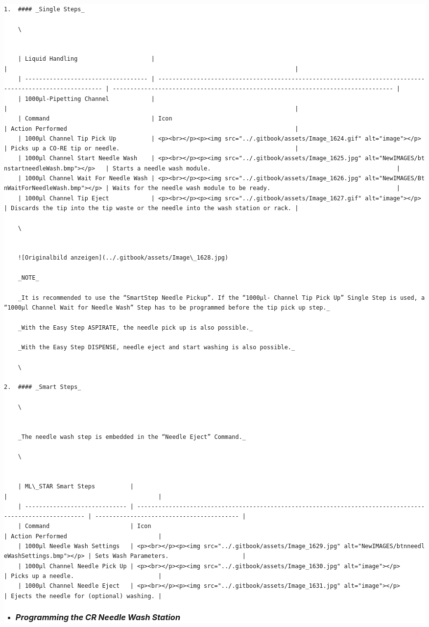     1.  #### _‌Single Steps‌_

        \


        | Liquid Handling                     |                                                                                                          |                                                                                  |
        | ----------------------------------- | -------------------------------------------------------------------------------------------------------- | -------------------------------------------------------------------------------- |
        | 1000µl-Pipetting Channel            |                                                                                                          |                                                                                  |
        | Command                             | Icon                                                                                                     | Action Performed                                                                 |
        | 1000μl Channel Tip Pick Up          | <p><br></p><p><img src="../.gitbook/assets/Image_1624.gif" alt="image"></p>                              | Picks up a CO-RE tip or needle.                                                  |
        | 1000μl Channel Start Needle Wash    | <p><br></p><p><img src="../.gitbook/assets/Image_1625.jpg" alt="NewIMAGES/btnstartneedleWash.bmp"></p>   | Starts a needle wash module.                                                     |
        | 1000μl Channel Wait For Needle Wash | <p><br></p><p><img src="../.gitbook/assets/Image_1626.jpg" alt="NewIMAGES/BtnWaitForNeedleWash.bmp"></p> | Waits for the needle wash module to be ready.                                    |
        | 1000μl Channel Tip Eject            | <p><br></p><p><img src="../.gitbook/assets/Image_1627.gif" alt="image"></p>                              | Discards the tip into the tip waste or the needle into the wash station or rack. |

        \


        ![Originalbild anzeigen](../.gitbook/assets/Image\_1628.jpg)

        _NOTE_

        _It is recommended to use the “SmartStep Needle Pickup”. If the “1000μl- Channel Tip Pick Up” Single Step is used, a “1000μl Channel Wait for Needle Wash” Step has to be programmed before the tip pick up step._

        _With the Easy Step ASPIRATE, the needle pick up is also possible._

        _With the Easy Step DISPENSE, needle eject and start washing is also possible._

        \

    2.  #### _‌Smart Steps‌_

        \


        _The needle wash step is embedded in the “Needle Eject” Command._

        \


        | ML\_STAR Smart Steps          |                                                                                                           |                                           |
        | ----------------------------- | --------------------------------------------------------------------------------------------------------- | ----------------------------------------- |
        | Command                       | Icon                                                                                                      | Action Performed                          |
        | 1000μl Needle Wash Settings   | <p><br></p><p><img src="../.gitbook/assets/Image_1629.jpg" alt="NewIMAGES/btnneedleWashSettings.bmp"></p> | Sets Wash Parameters.                     |
        | 1000μl Channel Needle Pick Up | <p><br></p><p><img src="../.gitbook/assets/Image_1630.jpg" alt="image"></p>                               | Picks up a needle.                        |
        | 1000μl Channel Needle Eject   | <p><br></p><p><img src="../.gitbook/assets/Image_1631.jpg" alt="image"></p>                               | Ejects the needle for (optional) washing. |
*   ### _‌Programming the CR Needle Wash Station‌_
